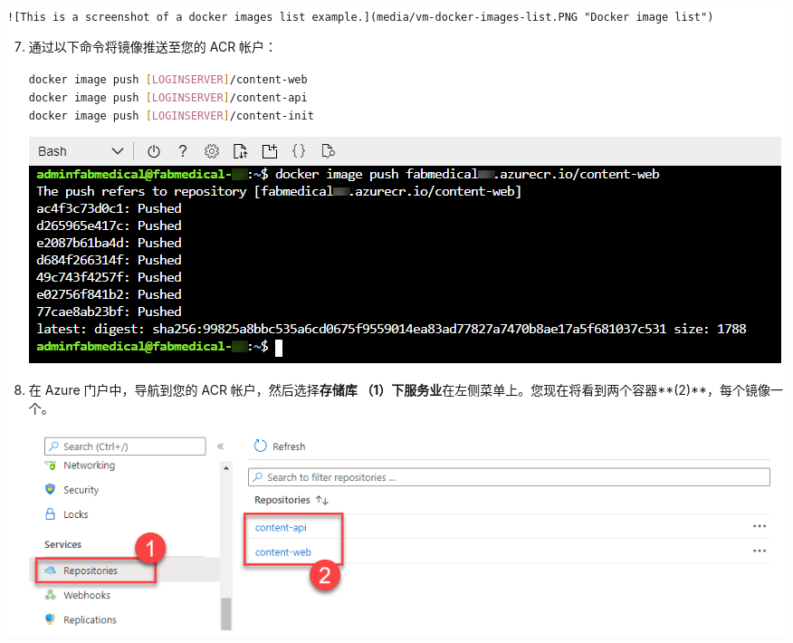     ![This is a screenshot of a docker images list example.](media/vm-docker-images-list.PNG "Docker image list")

7.  通过以下命令将镜像推送至您的 ACR 帐户：

    ```bash
    docker image push [LOGINSERVER]/content-web
    docker image push [LOGINSERVER]/content-api
    docker image push [LOGINSERVER]/content-init
    ```

    ![In this screenshot of the console window, an example of images being pushed to an ACR account results from typing and running the following at the command prompt: docker push \[LOGINSERVER\]/content-web.](media/image67.png "Push image to ACR")

8.  在 Azure 门户中，导航到您的 ACR 帐户，然后选择**存储库 （1）**下**服务业**在左侧菜单上。您现在将看到两个容器**(2)**，每个镜像一个。

    ![In this screenshot, content-api and content-web each appear on their own lines below Repositories.](media/acr-two-containers.png "Search for repositories")
